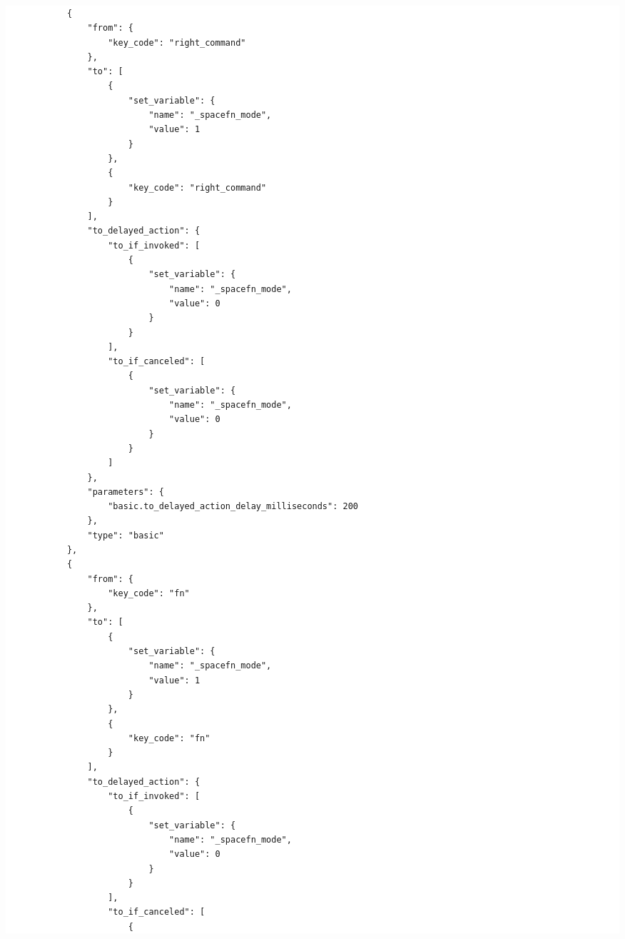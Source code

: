                 {
                    "from": {
                        "key_code": "right_command"
                    },
                    "to": [
                        {
                            "set_variable": {
                                "name": "_spacefn_mode",
                                "value": 1
                            }
                        },
                        {
                            "key_code": "right_command"
                        }
                    ],
                    "to_delayed_action": {
                        "to_if_invoked": [
                            {
                                "set_variable": {
                                    "name": "_spacefn_mode",
                                    "value": 0
                                }
                            }
                        ],
                        "to_if_canceled": [
                            {
                                "set_variable": {
                                    "name": "_spacefn_mode",
                                    "value": 0
                                }
                            }
                        ]
                    },
                    "parameters": {
                        "basic.to_delayed_action_delay_milliseconds": 200
                    },
                    "type": "basic"
                },
                {
                    "from": {
                        "key_code": "fn"
                    },
                    "to": [
                        {
                            "set_variable": {
                                "name": "_spacefn_mode",
                                "value": 1
                            }
                        },
                        {
                            "key_code": "fn"
                        }
                    ],
                    "to_delayed_action": {
                        "to_if_invoked": [
                            {
                                "set_variable": {
                                    "name": "_spacefn_mode",
                                    "value": 0
                                }
                            }
                        ],
                        "to_if_canceled": [
                            {
